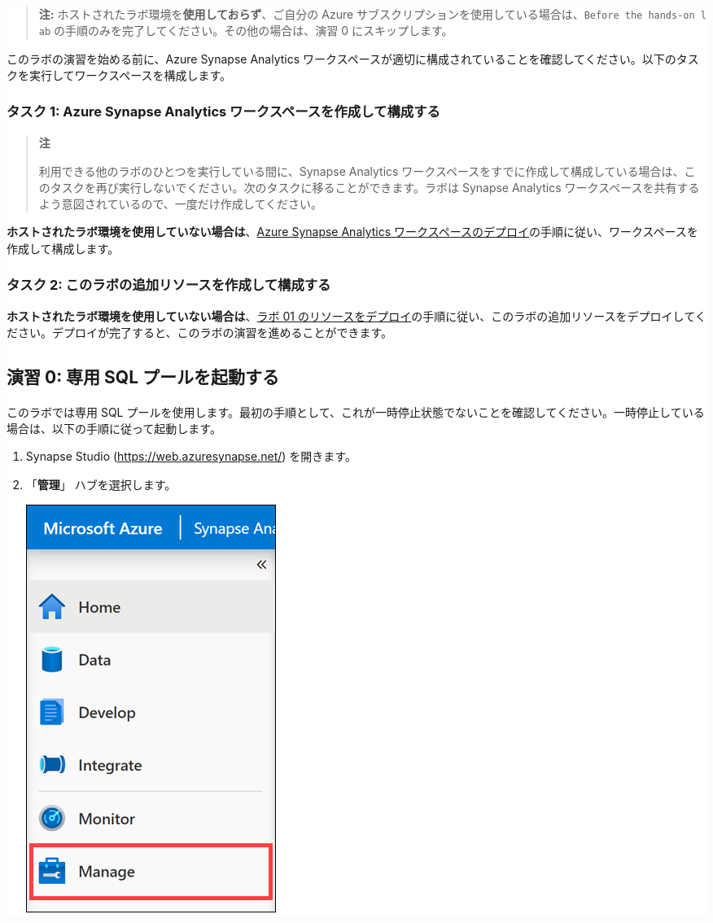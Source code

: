 > **注:** ホストされたラボ環境を**使用しておらず**、ご自分の Azure サブスクリプションを使用している場合は、`Before the hands-on lab` の手順のみを完了してください。その他の場合は、演習 0 にスキップします。

このラボの演習を始める前に、Azure Synapse Analytics ワークスペースが適切に構成されていることを確認してください。以下のタスクを実行してワークスペースを構成します。

### タスク 1: Azure Synapse Analytics ワークスペースを作成して構成する

>**注**
>
>利用できる他のラボのひとつを実行している間に、Synapse Analytics ワークスペースをすでに作成して構成している場合は、このタスクを再び実行しないでください。次のタスクに移ることができます。ラボは Synapse Analytics ワークスペースを共有するよう意図されているので、一度だけ作成してください。

**ホストされたラボ環境を使用していない場合は**、[Azure Synapse Analytics ワークスペースのデプロイ](https://github.com/solliancenet/microsoft-data-engineering-ilt-deploy/blob/main/setup/17/asa-workspace-deploy.md)の手順に従い、ワークスペースを作成して構成します。

### タスク 2: このラボの追加リソースを作成して構成する

**ホストされたラボ環境を使用していない場合は**、[ラボ 01 のリソースをデプロイ](https://github.com/solliancenet/microsoft-data-engineering-ilt-deploy/blob/main/setup/17/lab-01-deploy.md)の手順に従い、このラボの追加リソースをデプロイしてください。デプロイが完了すると、このラボの演習を進めることができます。

## 演習 0: 専用 SQL プールを起動する

このラボでは専用 SQL プールを使用します。最初の手順として、これが一時停止状態でないことを確認してください。一時停止している場合は、以下の手順に従って起動します。

1. Synapse Studio (<https://web.azuresynapse.net/>) を開きます。

2. 「**管理**」 ハブを選択します。

    ![管理ハブが強調表示されています。](media/manage-hub.png "Manage hub")
